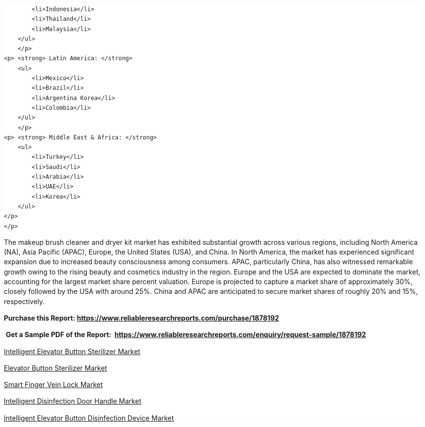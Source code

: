             <li>Indonesia</li>
            <li>Thailand</li>
            <li>Malaysia</li>
        </ul>
        </p> 
    <p> <strong> Latin America: </strong>
        <ul>
            <li>Mexico</li>
            <li>Brazil</li>
            <li>Argentina Korea</li>
            <li>Colombia</li>
        </ul>
        </p> 
    <p> <strong> Middle East & Africa: </strong>
        <ul>
            <li>Turkey</li>
            <li>Saudi</li>
            <li>Arabia</li>
            <li>UAE</li>
            <li>Korea</li>
        </ul>
    </p>
    </p>
<p><p>The makeup brush cleaner and dryer kit market has exhibited substantial growth across various regions, including North America (NA), Asia Pacific (APAC), Europe, the United States (USA), and China. In North America, the market has experienced significant expansion due to increased beauty consciousness among consumers. APAC, particularly China, has also witnessed remarkable growth owing to the rising beauty and cosmetics industry in the region. Europe and the USA are expected to dominate the market, accounting for the largest market share percent valuation. Europe is projected to capture a market share of approximately 30%, closely followed by the USA with around 25%. China and APAC are anticipated to secure market shares of roughly 20% and 15%, respectively.</p></p>
<p><strong>Purchase this Report: <a href="https://www.reliableresearchreports.com/purchase/1878192">https://www.reliableresearchreports.com/purchase/1878192</a></strong></p>
<p>&nbsp;<strong>Get a Sample PDF of the Report:&nbsp;&nbsp;<a href="https://www.reliableresearchreports.com/enquiry/request-sample/1878192">https://www.reliableresearchreports.com/enquiry/request-sample/1878192</a></strong></p>
<p><strong></strong></p>
<p><p><a href="https://github.com/aasishrp01/Market-Research-Report-List-2/blob/main/intelligent-elevator-button-sterilizer-market.md">Intelligent Elevator Button Sterilizer Market</a></p><p><a href="https://github.com/tamvrosiya/Market-Research-Report-List-2/blob/main/elevator-button-sterilizer-market.md">Elevator Button Sterilizer Market</a></p><p><a href="https://github.com/gaydyna/Market-Research-Report-List-2/blob/main/smart-finger-vein-lock-market.md">Smart Finger Vein Lock Market</a></p><p><a href="https://github.com/dringals/Market-Research-Report-List-2/blob/main/intelligent-disinfection-door-handle-market.md">Intelligent Disinfection Door Handle Market</a></p><p><a href="https://github.com/Paul14Anderson63/Market-Research-Report-List-2/blob/main/intelligent-elevator-button-disinfection-device-market.md">Intelligent Elevator Button Disinfection Device Market</a></p></p>
